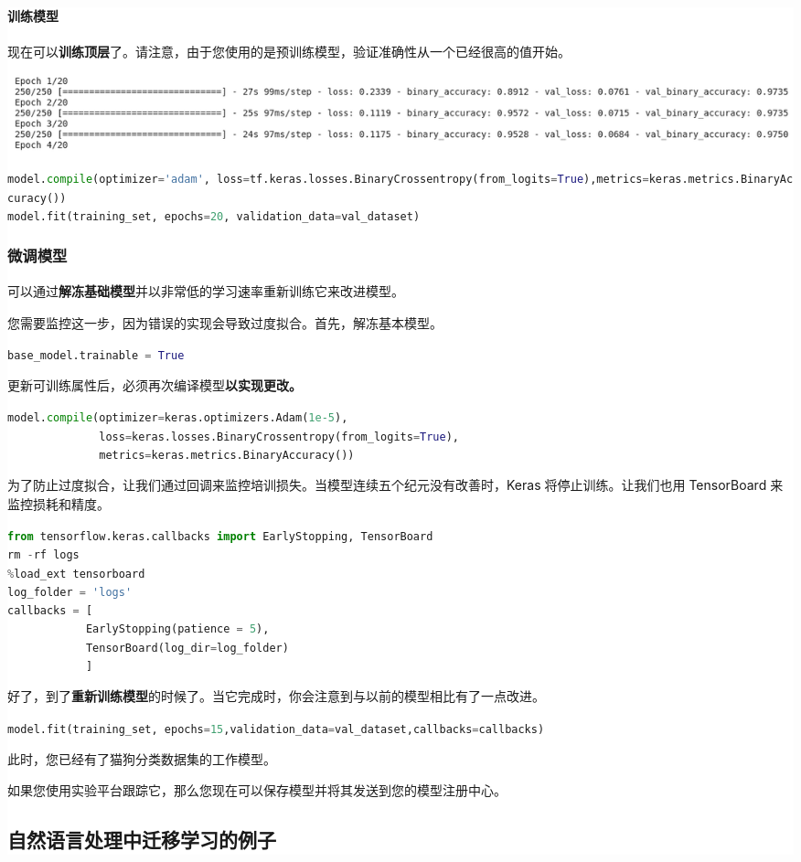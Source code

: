 #### 训练模型

现在可以**训练顶层**了。请注意，由于您使用的是预训练模型，验证准确性从一个已经很高的值开始。

![Transfer learning epoch](img/a3d41a35065d8f0aef68caf1e257a30a.png)

```py
model.compile(optimizer='adam', loss=tf.keras.losses.BinaryCrossentropy(from_logits=True),metrics=keras.metrics.BinaryAccuracy())
model.fit(training_set, epochs=20, validation_data=val_dataset)
```

### 微调模型

可以通过**解冻基础模型**并以非常低的学习速率重新训练它来改进模型。

您需要监控这一步，因为错误的实现会导致过度拟合。首先，解冻基本模型。

```py
base_model.trainable = True
```

更新可训练属性后，必须再次编译模型**以实现更改。**

```py
model.compile(optimizer=keras.optimizers.Adam(1e-5),
              loss=keras.losses.BinaryCrossentropy(from_logits=True),
              metrics=keras.metrics.BinaryAccuracy())
```

为了防止过度拟合，让我们通过回调来监控培训损失。当模型连续五个纪元没有改善时，Keras 将停止训练。让我们也用 TensorBoard 来监控损耗和精度。

```py
from tensorflow.keras.callbacks import EarlyStopping, TensorBoard
rm -rf logs
%load_ext tensorboard
log_folder = 'logs'
callbacks = [
            EarlyStopping(patience = 5),
            TensorBoard(log_dir=log_folder)
            ]
```

好了，到了**重新训练模型**的时候了。当它完成时，你会注意到与以前的模型相比有了一点改进。

```py
model.fit(training_set, epochs=15,validation_data=val_dataset,callbacks=callbacks)
```

此时，您已经有了猫狗分类数据集的工作模型。

如果您使用实验平台跟踪它，那么您现在可以保存模型并将其发送到您的模型注册中心。

## 自然语言处理中迁移学习的例子
